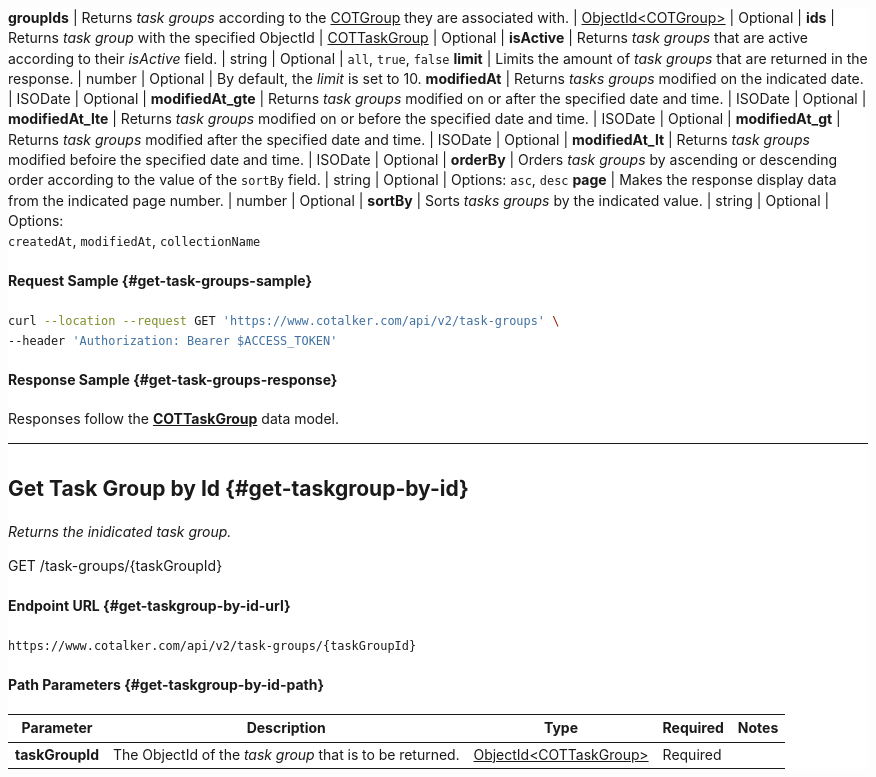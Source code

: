 **groupIds** | Returns _task groups_ according to the [COTGroup](/docs/documentation/api/communication/groups) they are associated with. | [ObjectId<COTGroup\>](/docs/documentation/api/communication/groups) | Optional | 
**ids** | Returns _task group_ with the specified ObjectId | [COTTaskGroup](/docs/documentation/models/tasks/model_taskgroup) | Optional | 
**isActive** | Returns _task groups_ that are active according to their _isActive_ field. | string | Optional | `all`, `true`, `false`
**limit** | Limits the amount of _task groups_ that are returned in the response. | number | Optional | By default, the _limit_ is set to 10.
**modifiedAt** | Returns _tasks groups_ modified on the indicated date. | ISODate | Optional | 
**modifiedAt_gte** | Returns _task groups_ modified on or after the specified date and time. | ISODate | Optional | 
**modifiedAt_lte** | Returns _task groups_ modified on or before the specified date and time. | ISODate | Optional | 
**modifiedAt_gt** | Returns _task groups_ modified after the specified date and time. | ISODate | Optional | 
**modifiedAt_lt** | Returns _task groups_ modified befoire the specified date and time. | ISODate | Optional | 
**orderBy** | Orders _task groups_ by ascending or descending order according to the value of the `sortBy` field. | string | Optional | Options: `asc`, `desc`
**page** | Makes the response display data from the indicated page number. | number | Optional | 
**sortBy** | Sorts _tasks groups_ by the indicated value. | string | Optional | Options: <br/>`createdAt`, `modifiedAt`, `collectionName`


#### Request Sample {#get-task-groups-sample}
```bash
curl --location --request GET 'https://www.cotalker.com/api/v2/task-groups' \
--header 'Authorization: Bearer $ACCESS_TOKEN'
```

#### Response Sample {#get-task-groups-response}
Responses follow the [**COTTaskGroup**](/docs/documentation/models/tasks/model_taskgroup) data model.

---


## Get Task Group by Id {#get-taskgroup-by-id}
_Returns the inidicated task group._

<span className="hero__subtitle"><span className="badge badge--success">GET</span> /task-groups/&#123;taskGroupId&#125;</span>

#### Endpoint URL {#get-taskgroup-by-id-url}
`https://www.cotalker.com/api/v2/task-groups/{taskGroupId}`

#### Path Parameters {#get-taskgroup-by-id-path}
Parameter | Description | Type | Required | Notes
--- | --- | --- | --- | ---
**taskGroupId** | The ObjectId of the _task group_ that is to be returned. | [ObjectId<COTTaskGroup\>](/docs/documentation/models/tasks/model_taskgroup) | Required |
